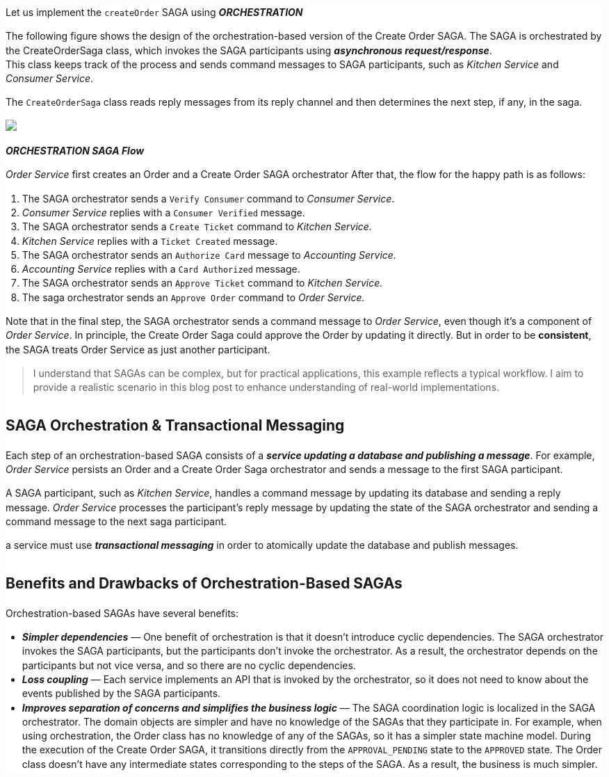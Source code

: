 Let us implement the `createOrder` SAGA using **_ORCHESTRATION_**

The following figure shows the design of the orchestration-based version of the Create Order SAGA. The SAGA is orchestrated by the CreateOrderSaga class, which invokes the SAGA participants using **_asynchronous request/response_**.  
This class keeps track of the process and sends command messages to SAGA participants, such as _Kitchen Service_ and _Consumer Service_.

The `CreateOrderSaga` class reads reply messages from its reply channel and then determines the next step, if any, in the saga.

![](https://miro.medium.com/v2/resize:fit:1250/1*5GXe7OWevr7Xtaf4PZfokg.png)

**_ORCHESTRATION SAGA Flow_**

_Order Service_ first creates an Order and a Create Order SAGA orchestrator After that, the flow for the happy path is as follows:

1.  The SAGA orchestrator sends a `Verify Consumer` command to _Consumer Service_.
2.  _Consumer Service_ replies with a `Consumer Verified` message.
3.  The SAGA orchestrator sends a `Create Ticket` command to _Kitchen Service._
4.  _Kitchen Service_ replies with a `Ticket Created` message.
5.  The SAGA orchestrator sends an `Authorize Card` message to _Accounting Service._
6.  _Accounting Service_ replies with a `Card Authorized` message.
7.  The SAGA orchestrator sends an `Approve Ticket` command to _Kitchen Service._
8.  The saga orchestrator sends an `Approve Order` command to _Order Service._

Note that in the final step, the SAGA orchestrator sends a command message to _Order Service_, even though it’s a component of _Order Service_. In principle, the Create Order Saga could approve the Order by updating it directly. But in order to be **consistent**, the SAGA treats Order Service as just another participant.

> I understand that SAGAs can be complex, but for practical applications, this example reflects a typical workflow. I aim to provide a realistic scenario in this blog post to enhance understanding of real-world implementations.

## SAGA Orchestration & Transactional Messaging

Each step of an orchestration-based SAGA consists of a **_service updating a database and publishing a message_**. For example, _Order Service_ persists an Order and a Create Order Saga orchestrator and sends a message to the first SAGA participant.

A SAGA participant, such as _Kitchen Service_, handles a command message by updating its database and sending a reply message. _Order Service_ processes the participant’s reply message by updating the state of the SAGA orchestrator and sending a command message to the next saga participant.

a service must use **_transactional messaging_** in order to atomically update the database and publish messages.

## Benefits and Drawbacks of Orchestration-Based SAGAs

Orchestration-based SAGAs have several benefits:

-   **_Simpler dependencies_** — One benefit of orchestration is that it doesn’t introduce cyclic dependencies. The SAGA orchestrator invokes the SAGA participants, but the participants don’t invoke the orchestrator. As a result, the orchestrator depends on the participants but not vice versa, and so there are no cyclic dependencies.
-   **_Loss coupling_** — Each service implements an API that is invoked by the orchestrator, so it does not need to know about the events published by the SAGA participants.
-   **_Improves separation of concerns and simplifies the business logic_** — The SAGA coordination logic is localized in the SAGA orchestrator. The domain objects are simpler and have no knowledge of the SAGAs that they participate in. For example, when using orchestration, the Order class has no knowledge of any of the SAGAs, so it has a simpler state machine model. During the execution of the Create Order SAGA, it transitions directly from the `APPROVAL_PENDING` state to the `APPROVED` state. The Order class doesn’t have any intermediate states corresponding to the steps of the SAGA. As a result, the business is much simpler.
